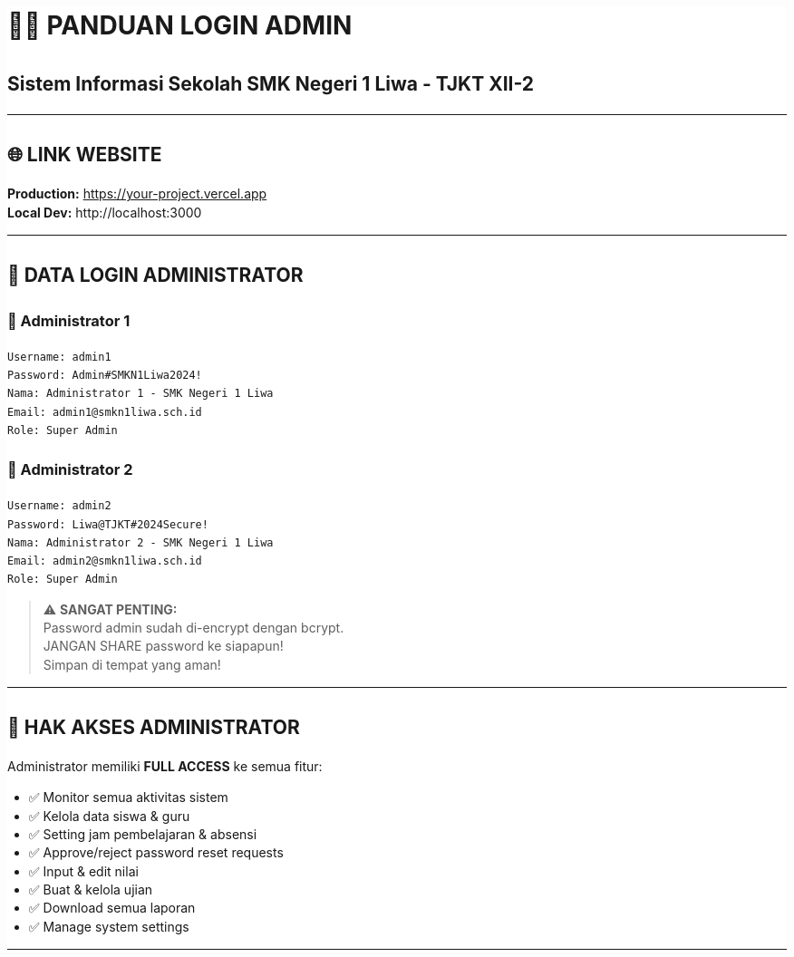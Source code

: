 # 👨‍💼 PANDUAN LOGIN ADMIN
## Sistem Informasi Sekolah SMK Negeri 1 Liwa - TJKT XII-2

---

## 🌐 LINK WEBSITE

**Production:** https://your-project.vercel.app  
**Local Dev:** http://localhost:3000

---

## 🔑 DATA LOGIN ADMINISTRATOR

### 👤 Administrator 1
```
Username: admin1
Password: Admin#SMKN1Liwa2024!
Nama: Administrator 1 - SMK Negeri 1 Liwa
Email: admin1@smkn1liwa.sch.id
Role: Super Admin
```

### 👤 Administrator 2
```
Username: admin2
Password: Liwa@TJKT#2024Secure!
Nama: Administrator 2 - SMK Negeri 1 Liwa
Email: admin2@smkn1liwa.sch.id
Role: Super Admin
```

> ⚠️ **SANGAT PENTING:**  
> Password admin sudah di-encrypt dengan bcrypt.  
> JANGAN SHARE password ke siapapun!  
> Simpan di tempat yang aman!

---

## 🎯 HAK AKSES ADMINISTRATOR

Administrator memiliki **FULL ACCESS** ke semua fitur:
- ✅ Monitor semua aktivitas sistem
- ✅ Kelola data siswa & guru
- ✅ Setting jam pembelajaran & absensi
- ✅ Approve/reject password reset requests
- ✅ Input & edit nilai
- ✅ Buat & kelola ujian
- ✅ Download semua laporan
- ✅ Manage system settings

---